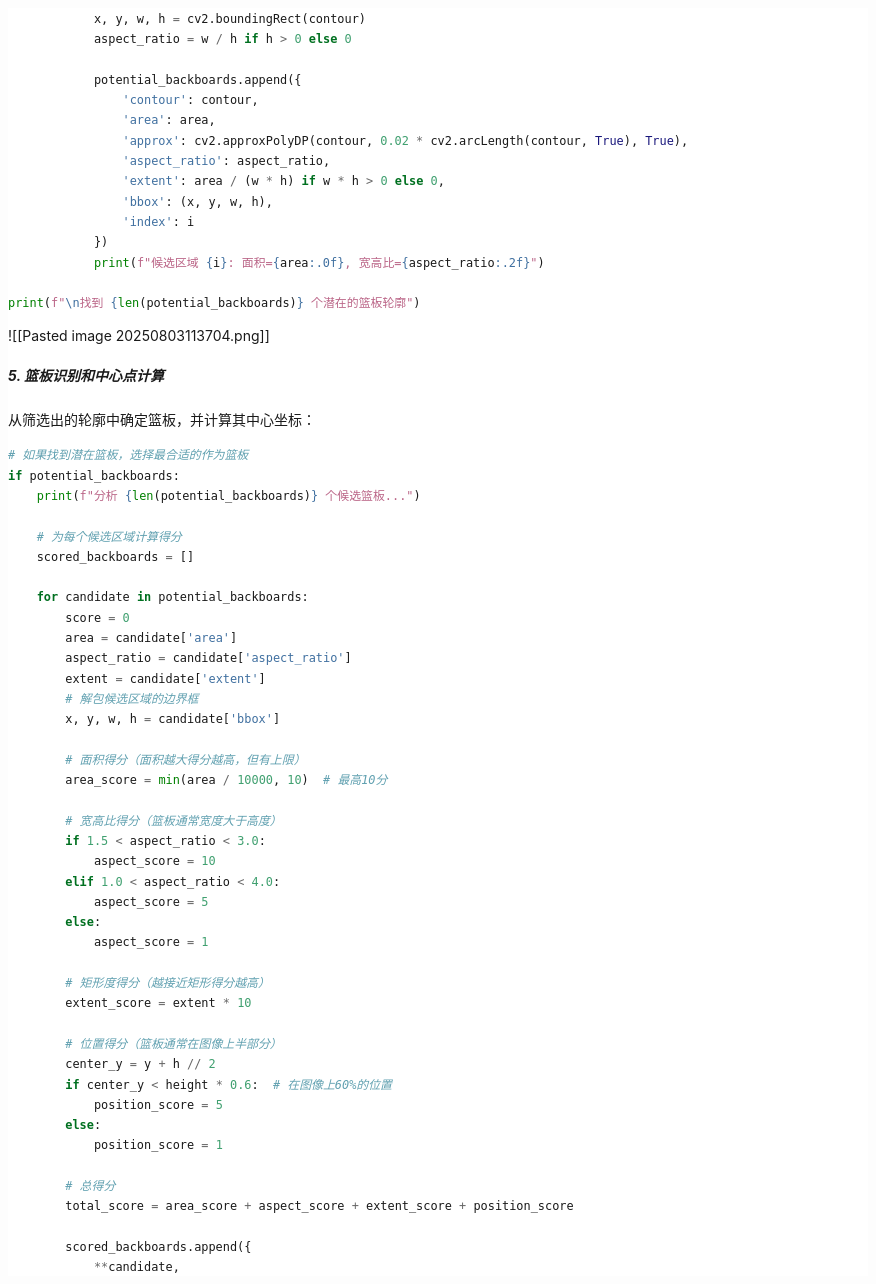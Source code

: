 ``` python
            x, y, w, h = cv2.boundingRect(contour)
            aspect_ratio = w / h if h > 0 else 0
            
            potential_backboards.append({
                'contour': contour,
                'area': area,
                'approx': cv2.approxPolyDP(contour, 0.02 * cv2.arcLength(contour, True), True),
                'aspect_ratio': aspect_ratio,
                'extent': area / (w * h) if w * h > 0 else 0,
                'bbox': (x, y, w, h),
                'index': i
            })
            print(f"候选区域 {i}: 面积={area:.0f}, 宽高比={aspect_ratio:.2f}")

print(f"\n找到 {len(potential_backboards)} 个潜在的篮板轮廓")

```
![[Pasted image 20250803113704.png]]
##### 5. 篮板识别和中心点计算

从筛选出的轮廓中确定篮板，并计算其中心坐标：
``` python
# 如果找到潜在篮板，选择最合适的作为篮板
if potential_backboards:
    print(f"分析 {len(potential_backboards)} 个候选篮板...")
    
    # 为每个候选区域计算得分
    scored_backboards = []
    
    for candidate in potential_backboards:
        score = 0
        area = candidate['area']
        aspect_ratio = candidate['aspect_ratio']
        extent = candidate['extent']
        # 解包候选区域的边界框
        x, y, w, h = candidate['bbox']
        
        # 面积得分（面积越大得分越高，但有上限）
        area_score = min(area / 10000, 10)  # 最高10分
        
        # 宽高比得分（篮板通常宽度大于高度）
        if 1.5 < aspect_ratio < 3.0:
            aspect_score = 10
        elif 1.0 < aspect_ratio < 4.0:
            aspect_score = 5
        else:
            aspect_score = 1
            
        # 矩形度得分（越接近矩形得分越高）
        extent_score = extent * 10
        
        # 位置得分（篮板通常在图像上半部分）
        center_y = y + h // 2
        if center_y < height * 0.6:  # 在图像上60%的位置
            position_score = 5
        else:
            position_score = 1
            
        # 总得分
        total_score = area_score + aspect_score + extent_score + position_score
        
        scored_backboards.append({
            **candidate,
```